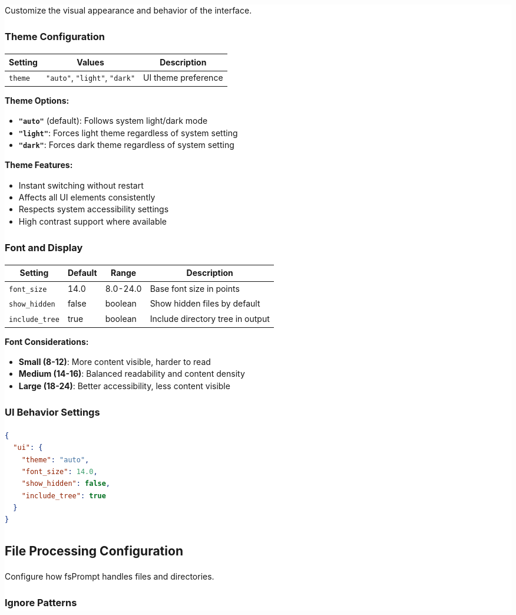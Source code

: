 Customize the visual appearance and behavior of the interface.

### Theme Configuration

| Setting | Values | Description |
|---------|--------|-------------|
| `theme` | `"auto"`, `"light"`, `"dark"` | UI theme preference |

**Theme Options:**
- **`"auto"`** (default): Follows system light/dark mode
- **`"light"`**: Forces light theme regardless of system setting
- **`"dark"`**: Forces dark theme regardless of system setting

**Theme Features:**
- Instant switching without restart
- Affects all UI elements consistently
- Respects system accessibility settings
- High contrast support where available

### Font and Display

| Setting | Default | Range | Description |
|---------|---------|-------|-------------|
| `font_size` | 14.0 | 8.0-24.0 | Base font size in points |
| `show_hidden` | false | boolean | Show hidden files by default |
| `include_tree` | true | boolean | Include directory tree in output |

**Font Considerations:**
- **Small (8-12)**: More content visible, harder to read
- **Medium (14-16)**: Balanced readability and content density
- **Large (18-24)**: Better accessibility, less content visible

### UI Behavior Settings

```json
{
  "ui": {
    "theme": "auto",
    "font_size": 14.0,
    "show_hidden": false,
    "include_tree": true
  }
}
```

## File Processing Configuration

Configure how fsPrompt handles files and directories.

### Ignore Patterns

